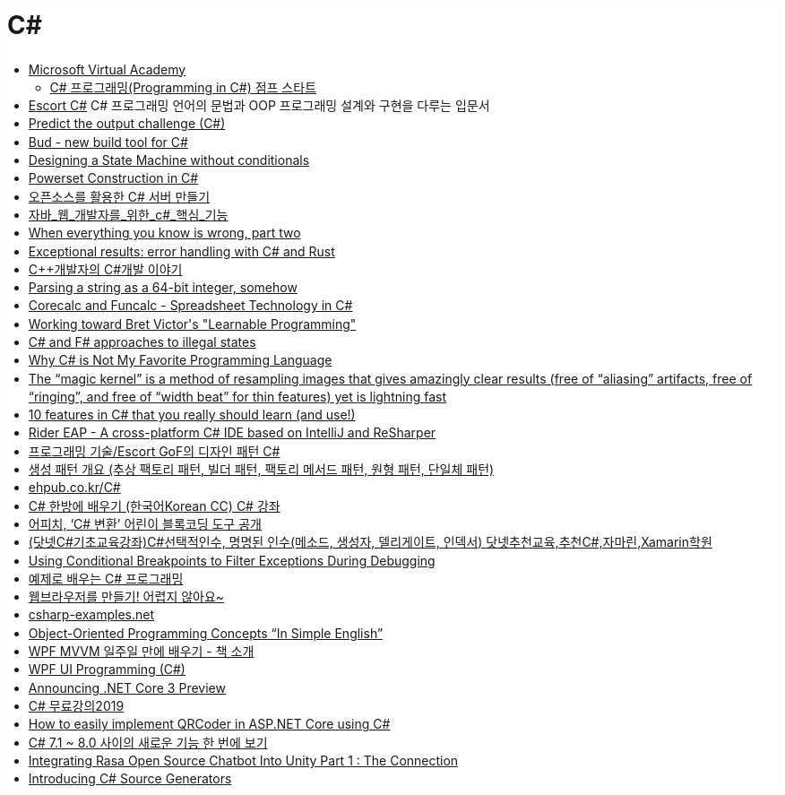 C#
==
* [Microsoft Virtual Academy](http://www.microsoftvirtualacademy.com/)
  * [C# 프로그래밍(Programming in C#) 점프 스타트](http://www.microsoftvirtualacademy.com/training-courses/c-programming-in-c-)
* [Escort C#](http://ehclub.co.kr/1352) C# 프로그래밍 언어의 문법과 OOP 프로그래밍 설계와 구현을 다루는 입문서
* [Predict the output challenge (C#)](http://volatileread.com/Wiki?id=1073)
* [Bud - new build tool for C#](http://bud.urbas.si)
* [Designing a State Machine without conditionals](http://jjcorrea.github.io/2015/05/05/designing-a-state-machine-without-conditionals/)
* [Powerset Construction in C#](http://bezensek.com/blog/2015/04/30/powerset-construction/)
* [오픈소스를 활용한 C# 서버 만들기](http://www.slideshare.net/ssuser3d4c05/c-48248251)
* [자바_웹_개발자를_위한_c#_핵심_기능](http://www.slideshare.net/junseokjung1/c-48742963)
* [When everything you know is wrong, part two](http://ericlippert.com/2015/05/21/when-everything-you-know-is-wrong-part-two/)
* [Exceptional results: error handling with C# and Rust](https://ruudvanasseldonk.com/2015/06/17/exceptional-results-error-handling-in-csharp-and-rust)
* [C++개발자의 C#개발 이야기](http://www.synczone.net/Detail.aspx?NewsNo=2de25da02e6046f2b4530fd695e300ce)
* [Parsing a string as a 64-bit integer, somehow](http://blogs.msdn.com/b/oldnewthing/archive/2015/06/29/10624284.aspx)
* [Corecalc and Funcalc - Spreadsheet Technology in C#](http://www.itu.dk/people/sestoft/funcalc/)
* [Working toward Bret Victor's "Learnable Programming"](http://blog.comealive.io/Working-Toward-Bret-Victors-Learnable-Programming/)
* [C# and F# approaches to illegal states](http://enterprisecraftsmanship.com/2015/09/28/c-and-f-approaches-to-illegal-states/)
* [Why C# is Not My Favorite Programming Language](https://fredmameri.wordpress.com/2015/09/14/why-c-is-not-my-favorite-programming-language/)
* [The “magic kernel” is a method of resampling images that gives amazingly clear results (free of “aliasing” artifacts, free of “ringing”, and free of “width beat” for thin features) yet is lightning fast](http://www.johncostella.com/magic/)
* [10 features in C# that you really should learn (and use!)](http://www.codeaddiction.net/articles/15/10-features-in-c-that-you-really-should-learn-and-use)
* [Rider EAP - A cross-platform C# IDE based on IntelliJ and ReSharper](https://www.jetbrains.com/rider/)
* [프로그래밍 기술/Escort GoF의 디자인 패턴 C#](http://ehclub.co.kr/category/%ED%94%84%EB%A1%9C%EA%B7%B8%EB%9E%98%EB%B0%8D%20%EA%B8%B0%EC%88%A0/Escort%20GoF%EC%9D%98%20%EB%94%94%EC%9E%90%EC%9D%B8%20%ED%8C%A8%ED%84%B4%20C%23)
* [생성 패턴 개요 (추상 팩토리 패턴, 빌더 패턴, 팩토리 메서드 패턴, 원형 패턴, 단일체 패턴)](http://ehclub.co.kr/2158)
* [ehpub.co.kr/C#](http://ehpub.co.kr/c-1-c-%EC%86%8C%EA%B0%9C/)
* [C# 한방에 배우기 (한국어Korean CC) C# 강좌](https://www.youtube.com/watch?v=XJdPcjs8cAw)
* [어피치, ‘C# 변환’ 어린이 블록코딩 도구 공개](https://www.bloter.net/archives/260532)
* [(닷넷C#기초교육강좌)C#선택적인수, 명명된 인수(메소드, 생성자, 델리게이트, 인덱서) 닷넷추천교육,추천C#,자마린,Xamarin학원](http://www.slideshare.net/topcredu/cc-cxamarin)
* [Using Conditional Breakpoints to Filter Exceptions During Debugging](https://dzone.com/articles/using-conditional-breakpoints-to-filter-exceptions)
* [예제로 배우는 C# 프로그래밍](http://www.csharpstudy.com/)
* [웹브라우저를 만들기! 어렵지 않아요~](http://totaes2.blog.me/220731569249)
* [csharp-examples.net](http://www.csharp-examples.net/)
* [Object-Oriented Programming Concepts “In Simple English”](https://medium.com/@yannmjl/object-oriented-programming-concepts-in-simple-english-3db22065d7d0)
* [WPF MVVM 일주일 만에 배우기 - 책 소개](http://blog.wimy.com/451/)
* [WPF UI Programming (C#)](https://www.youtube.com/playlist?list=PLrW43fNmjaQVYF4zgsD0oL9Iv6u23PI6M)
* [Announcing .NET Core 3 Preview](https://devblogs.microsoft.com/dotnet/announcing-net-core-3-preview-3/)
* [C# 무료강의2019](https://www.youtube.com/playlist?list=PL4SIC1d_ab-Y-bBKojxhtFWwNpawMM1h5)
* [How to easily implement QRCoder in ASP.NET Core using C#](https://medium.freecodecamp.org/how-to-easily-implement-qrcoder-in-asp-net-core-using-c-10c4aa857e84)
* [C# 7.1 ~ 8.0 사이의 새로운 기능 한 번에 보기](https://web.facebook.com/notes/닷넷데브/c-71-80-사이의-새로운-기능-한-번에-보기/365203790820728/)
* [Integrating Rasa Open Source Chatbot Into Unity Part 1 : The Connection](https://medium.com/@divyangpradeep/integrating-rasa-open-source-chatbot-into-unity-part-1-the-connection-9ba582c804cd)
* [Introducing C# Source Generators](https://devblogs.microsoft.com/dotnet/introducing-c-source-generators)